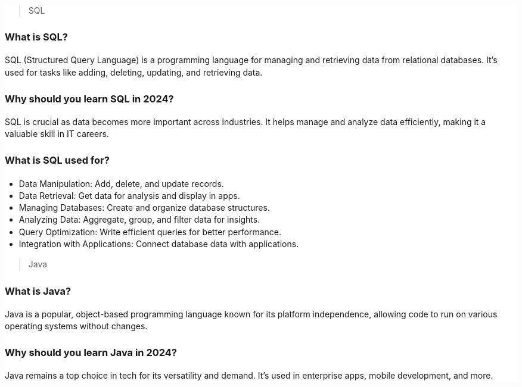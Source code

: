 
> SQL

<div class="space-y-3">
  <h3 class="text-[18px] font-medium leading-snug dark:text-neutral-300"><strong>What is SQL?</strong></h3>
  <div class="content">
    <p>
      SQL (Structured Query Language) is a programming language for managing and retrieving data from relational databases. It’s used for tasks like adding, deleting, updating, and retrieving data.
    </p>
  </div>
</div>

<div class="space-y-3">
  <h3 class="text-[18px] font-medium leading-snug dark:text-neutral-300"><strong>Why should you learn SQL in 2024?</strong></h3>
  <div class="content">
    <p>
      SQL is crucial as data becomes more important across industries. It helps manage and analyze data efficiently, making it a valuable skill in IT careers.
    </p>
  </div>
</div>

<div class="space-y-3">
  <h3 class="text-[18px] font-medium leading-snug dark:text-neutral-300"><strong>What is SQL used for?</strong></h3>
  <div class="content">
    <ul className="list-disc space-y-3 pb-2 pl-10">
      <li>Data Manipulation: Add, delete, and update records.
      <li>Data Retrieval: Get data for analysis and display in apps.</li>
      <li>Managing Databases: Create and organize database structures.</li>
      <li>Analyzing Data: Aggregate, group, and filter data for insights.</li>
      <li>Query Optimization: Write efficient queries for better performance.</li>
      <li>Integration with Applications: Connect database data with applications.</li>
    </ul>
  </div>
</div>

> Java

<div class="space-y-3">
  <h3 class="text-[18px] font-medium leading-snug dark:text-neutral-300"><strong>What is Java?</strong></h3>
  <div class="content">
    <p>
      Java is a popular, object-based programming language known for its platform independence, allowing code to run on various operating systems without changes.
    </p>
  </div>
</div>

<div class="space-y-3">
  <h3 class="text-[18px] font-medium leading-snug dark:text-neutral-300"><strong>Why should you learn Java in 2024?</strong></h3>
  <div class="content">
    <p>
      Java remains a top choice in tech for its versatility and demand. It’s used in enterprise apps, mobile development, and more.
    </p>
  </div>
</div>
